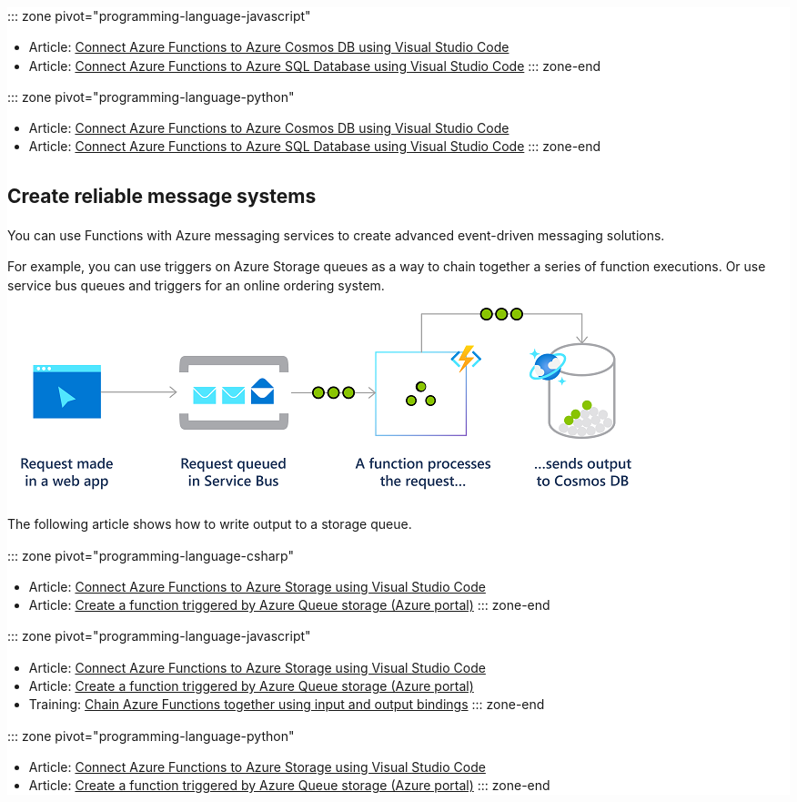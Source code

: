 ::: zone pivot="programming-language-javascript" 
+ Article: [Connect Azure Functions to Azure Cosmos DB using Visual Studio Code](functions-add-output-binding-cosmos-db-vs-code.md?pivots=programming-language-javascript)
+ Article: [Connect Azure Functions to Azure SQL Database using Visual Studio Code](functions-add-output-binding-azure-sql-vs-code.md?pivots=programming-language-javascript)
::: zone-end

::: zone pivot="programming-language-python" 
+ Article: [Connect Azure Functions to Azure Cosmos DB using Visual Studio Code](functions-add-output-binding-cosmos-db-vs-code.md?pivots=programming-language-python)
+ Article: [Connect Azure Functions to Azure SQL Database using Visual Studio Code](functions-add-output-binding-azure-sql-vs-code.md?pivots=programming-language-python)
::: zone-end

## Create reliable message systems 

You can use Functions with Azure messaging services to create advanced event-driven messaging solutions. 

For example, you can use triggers on Azure Storage queues as a way to chain together a series of function executions. Or use service bus queues and triggers for an online ordering system.

[ ![Diagram of Azure Functions in a reliable message system.](./media/functions-scenarios/create-reliable-message-systems.png) ](./media/functions-scenarios/create-reliable-message-systems-expanded.png#lightbox)

 The following article shows how to write output to a storage queue.

::: zone pivot="programming-language-csharp" 
+ Article: [Connect Azure Functions to Azure Storage using Visual Studio Code](functions-add-output-binding-storage-queue-vs-code.md?pivots=programming-language-csharp&tabs=isolated-process)
+ Article: [Create a function triggered by Azure Queue storage (Azure portal)](functions-create-storage-queue-triggered-function.md)
::: zone-end

::: zone pivot="programming-language-javascript" 
+ Article: [Connect Azure Functions to Azure Storage using Visual Studio Code](functions-add-output-binding-storage-queue-vs-code.md?pivots=programming-language-javascript)
+ Article: [Create a function triggered by Azure Queue storage (Azure portal)](functions-create-storage-queue-triggered-function.md)
+ Training: [Chain Azure Functions together using input and output bindings](/training/modules/chain-azure-functions-data-using-bindings/)
::: zone-end

::: zone pivot="programming-language-python" 
+ Article: [Connect Azure Functions to Azure Storage using Visual Studio Code](functions-add-output-binding-storage-queue-vs-code.md?pivots=programming-language-python)
+ Article: [Create a function triggered by Azure Queue storage (Azure portal)](functions-create-storage-queue-triggered-function.md)
::: zone-end
